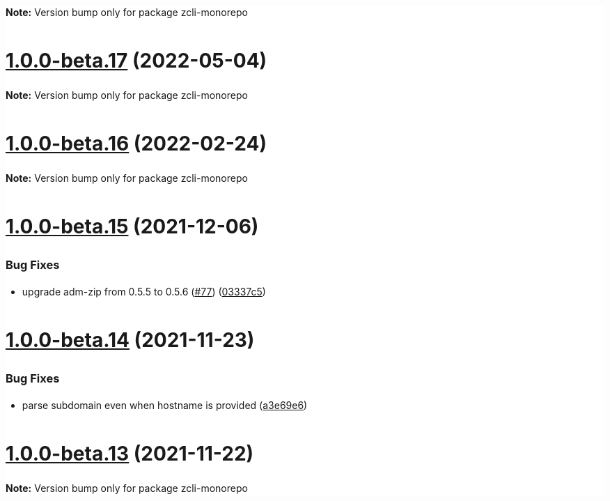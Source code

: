 **Note:** Version bump only for package zcli-monorepo





# [1.0.0-beta.17](https://github.com/zendesk/zcli/compare/v1.0.0-beta.16...v1.0.0-beta.17) (2022-05-04)

**Note:** Version bump only for package zcli-monorepo





# [1.0.0-beta.16](https://github.com/zendesk/zcli/compare/v1.0.0-beta.15...v1.0.0-beta.16) (2022-02-24)

**Note:** Version bump only for package zcli-monorepo





# [1.0.0-beta.15](https://github.com/zendesk/zcli/compare/v1.0.0-beta.14...v1.0.0-beta.15) (2021-12-06)


### Bug Fixes

* upgrade adm-zip from 0.5.5 to 0.5.6 ([#77](https://github.com/zendesk/zcli/issues/77)) ([03337c5](https://github.com/zendesk/zcli/commit/03337c5569c4a5d1aa66ad3fe319cd49b3fcf41c))





# [1.0.0-beta.14](https://github.com/zendesk/zcli/compare/v1.0.0-beta.13...v1.0.0-beta.14) (2021-11-23)


### Bug Fixes

* parse subdomain even when hostname is provided ([a3e69e6](https://github.com/zendesk/zcli/commit/a3e69e6d0525a4755f8027a486647c4321c5d0a6))





# [1.0.0-beta.13](https://github.com/zendesk/zcli/compare/v1.0.0-beta.12...v1.0.0-beta.13) (2021-11-22)

**Note:** Version bump only for package zcli-monorepo





